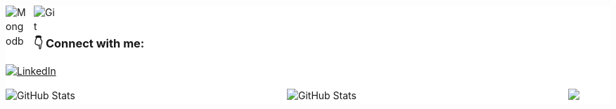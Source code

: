 <img 
    align="left" 
    alt="Mongodb" 
    title="Mongodb"
    width="30px" 
    style="padding-right: 10px;" 
    src="https://cdn.jsdelivr.net/gh/devicons/devicon@latest/icons/mongodb/mongodb-original.svg"
/>
          
<img 
    align="left" 
    alt="Git" 
    title="Git"
    width="30px" 
    style="padding-right: 10px;" 
    src="https://cdn.jsdelivr.net/gh/devicons/devicon@latest/icons/git/git-original.svg" 
/><br>   
          
### 👇 Connect with me:

[<img align="center" alt="LinkedIn" width="30px" src="https://cdn.jsdelivr.net/gh/devicons/devicon@latest/icons/linkedin/linkedin-original.svg" />](https://www.linkedin.com/in/eduardo-tashiro-192096362/)

  
<p>
 <img 
  align="left"
  alt="GitHub Stats"
  height="200"
  width="400"
  src="https://github-readme-stats.vercel.app/api?username=eduardotashiro&show_icons=true&theme=tokyonight&include_all_commits=true&locale=pt-br"
/>

<img 
  align="left"
  alt="GitHub Stats"
  height="168"
  width="400"
  src="https://github-readme-stats.vercel.app/api/top-langs/?username=eduardotashiro&theme=tokyonight&layout=compact&custom_title=Tecnologias&langs_count=9"
/>


</p>

<img width=100% src="https://capsule-render.vercel.app/api?type=waving&color=FFFFFF&height=120&section=footer"/>

